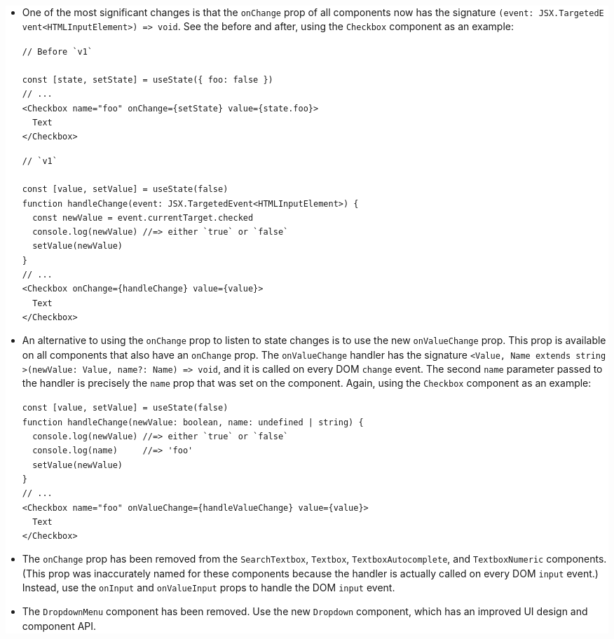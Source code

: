 - One of the most significant changes is that the `onChange` prop of all components now has the signature `(event: JSX.TargetedEvent<HTMLInputElement>) => void`. See the before and after, using the `Checkbox` component as an example:

    ```tsx
    // Before `v1`

    const [state, setState] = useState({ foo: false })
    // ...
    <Checkbox name="foo" onChange={setState} value={state.foo}>
      Text
    </Checkbox>
    ```

    ```tsx
    // `v1`

    const [value, setValue] = useState(false)
    function handleChange(event: JSX.TargetedEvent<HTMLInputElement>) {
      const newValue = event.currentTarget.checked
      console.log(newValue) //=> either `true` or `false`
      setValue(newValue)
    }
    // ...
    <Checkbox onChange={handleChange} value={value}>
      Text
    </Checkbox>
    ```

- An alternative to using the `onChange` prop to listen to state changes is to use the new `onValueChange` prop. This prop is available on all components that also have an `onChange` prop. The `onValueChange` handler has the signature `<Value, Name extends string>(newValue: Value, name?: Name) => void`, and it is called on every DOM `change` event. The second `name` parameter passed to the handler is precisely the `name` prop that was set on the component. Again, using the `Checkbox` component as an example:

    ```tsx
    const [value, setValue] = useState(false)
    function handleChange(newValue: boolean, name: undefined | string) {
      console.log(newValue) //=> either `true` or `false`
      console.log(name)     //=> 'foo'
      setValue(newValue)
    }
    // ...
    <Checkbox name="foo" onValueChange={handleValueChange} value={value}>
      Text
    </Checkbox>
    ```

- The `onChange` prop has been removed from the `SearchTextbox`, `Textbox`, `TextboxAutocomplete`, and `TextboxNumeric` components. (This prop was inaccurately named for these components because the handler is actually called on every DOM `input` event.) Instead, use the `onInput` and `onValueInput` props to handle the DOM `input` event.

- The `DropdownMenu` component has been removed. Use the new `Dropdown` component, which has an improved UI design and component API.
